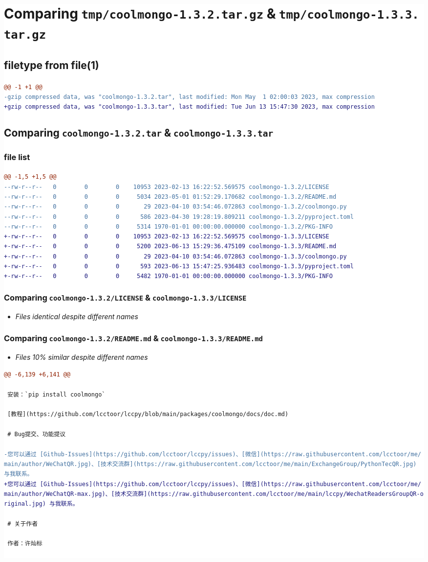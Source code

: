 # Comparing `tmp/coolmongo-1.3.2.tar.gz` & `tmp/coolmongo-1.3.3.tar.gz`

## filetype from file(1)

```diff
@@ -1 +1 @@
-gzip compressed data, was "coolmongo-1.3.2.tar", last modified: Mon May  1 02:00:03 2023, max compression
+gzip compressed data, was "coolmongo-1.3.3.tar", last modified: Tue Jun 13 15:47:30 2023, max compression
```

## Comparing `coolmongo-1.3.2.tar` & `coolmongo-1.3.3.tar`

### file list

```diff
@@ -1,5 +1,5 @@
--rw-r--r--   0        0        0    10953 2023-02-13 16:22:52.569575 coolmongo-1.3.2/LICENSE
--rw-r--r--   0        0        0     5034 2023-05-01 01:52:29.170682 coolmongo-1.3.2/README.md
--rw-r--r--   0        0        0       29 2023-04-10 03:54:46.072863 coolmongo-1.3.2/coolmongo.py
--rw-r--r--   0        0        0      586 2023-04-30 19:28:19.809211 coolmongo-1.3.2/pyproject.toml
--rw-r--r--   0        0        0     5314 1970-01-01 00:00:00.000000 coolmongo-1.3.2/PKG-INFO
+-rw-r--r--   0        0        0    10953 2023-02-13 16:22:52.569575 coolmongo-1.3.3/LICENSE
+-rw-r--r--   0        0        0     5200 2023-06-13 15:29:36.475109 coolmongo-1.3.3/README.md
+-rw-r--r--   0        0        0       29 2023-04-10 03:54:46.072863 coolmongo-1.3.3/coolmongo.py
+-rw-r--r--   0        0        0      593 2023-06-13 15:47:25.936483 coolmongo-1.3.3/pyproject.toml
+-rw-r--r--   0        0        0     5482 1970-01-01 00:00:00.000000 coolmongo-1.3.3/PKG-INFO
```

### Comparing `coolmongo-1.3.2/LICENSE` & `coolmongo-1.3.3/LICENSE`

 * *Files identical despite different names*

### Comparing `coolmongo-1.3.2/README.md` & `coolmongo-1.3.3/README.md`

 * *Files 10% similar despite different names*

```diff
@@ -6,139 +6,141 @@
 
 安装：`pip install coolmongo`
 
 [教程](https://github.com/lcctoor/lccpy/blob/main/packages/coolmongo/docs/doc.md)
 
 # Bug提交、功能提议
 
-您可以通过 [Github-Issues](https://github.com/lcctoor/lccpy/issues)、[微信](https://raw.githubusercontent.com/lcctoor/me/main/author/WeChatQR.jpg)、[技术交流群](https://raw.githubusercontent.com/lcctoor/me/main/ExchangeGroup/PythonTecQR.jpg) 与我联系。
+您可以通过 [Github-Issues](https://github.com/lcctoor/lccpy/issues)、[微信](https://raw.githubusercontent.com/lcctoor/me/main/author/WeChatQR-max.jpg)、[技术交流群](https://raw.githubusercontent.com/lcctoor/me/main/lccpy/WechatReadersGroupQR-original.jpg) 与我联系。
 
 # 关于作者
 
 作者：许灿标
 
```
